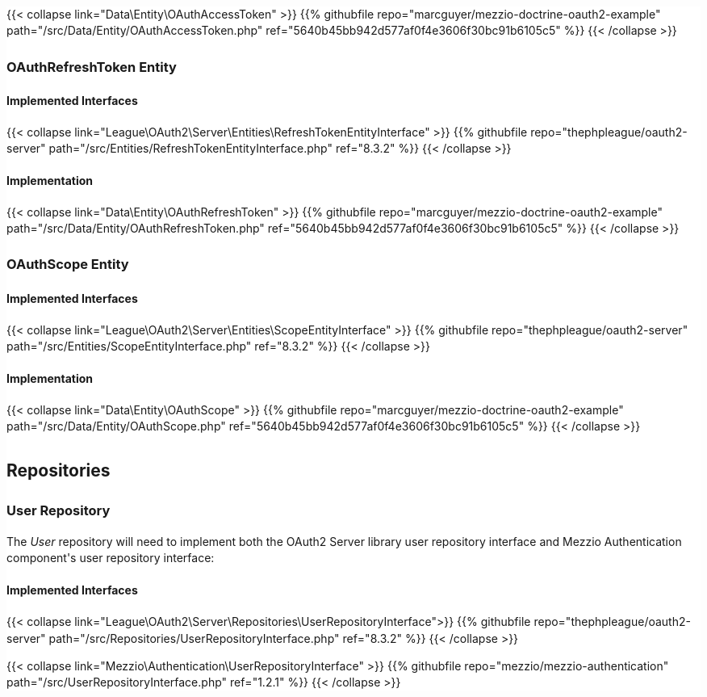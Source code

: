 {{< collapse link="Data\Entity\OAuthAccessToken" >}}
{{% githubfile repo="marcguyer/mezzio-doctrine-oauth2-example" path="/src/Data/Entity/OAuthAccessToken.php" ref="5640b45bb942d577af0f4e3606f30bc91b6105c5" %}}
{{< /collapse >}}

### OAuthRefreshToken Entity

#### Implemented Interfaces

{{< collapse link="League\OAuth2\Server\Entities\RefreshTokenEntityInterface" >}}
{{% githubfile repo="thephpleague/oauth2-server" path="/src/Entities/RefreshTokenEntityInterface.php" ref="8.3.2" %}}
{{< /collapse >}}

#### Implementation

{{< collapse link="Data\Entity\OAuthRefreshToken" >}}
{{% githubfile repo="marcguyer/mezzio-doctrine-oauth2-example" path="/src/Data/Entity/OAuthRefreshToken.php" ref="5640b45bb942d577af0f4e3606f30bc91b6105c5" %}}
{{< /collapse >}}

### OAuthScope Entity

#### Implemented Interfaces

{{< collapse link="League\OAuth2\Server\Entities\ScopeEntityInterface" >}}
{{% githubfile repo="thephpleague/oauth2-server" path="/src/Entities/ScopeEntityInterface.php" ref="8.3.2" %}}
{{< /collapse >}}

#### Implementation

{{< collapse link="Data\Entity\OAuthScope" >}}
{{% githubfile repo="marcguyer/mezzio-doctrine-oauth2-example" path="/src/Data/Entity/OAuthScope.php" ref="5640b45bb942d577af0f4e3606f30bc91b6105c5" %}}
{{< /collapse >}}

## Repositories

### User Repository

The _User_ repository will need to implement both the OAuth2 Server library user repository interface and Mezzio Authentication component's user repository interface:

#### Implemented Interfaces

{{< collapse link="League\OAuth2\Server\Repositories\UserRepositoryInterface">}}
{{% githubfile repo="thephpleague/oauth2-server" path="/src/Repositories/UserRepositoryInterface.php" ref="8.3.2" %}}
{{< /collapse >}}

{{< collapse link="Mezzio\Authentication\UserRepositoryInterface" >}}
{{% githubfile repo="mezzio/mezzio-authentication" path="/src/UserRepositoryInterface.php" ref="1.2.1" %}}
{{< /collapse >}}
